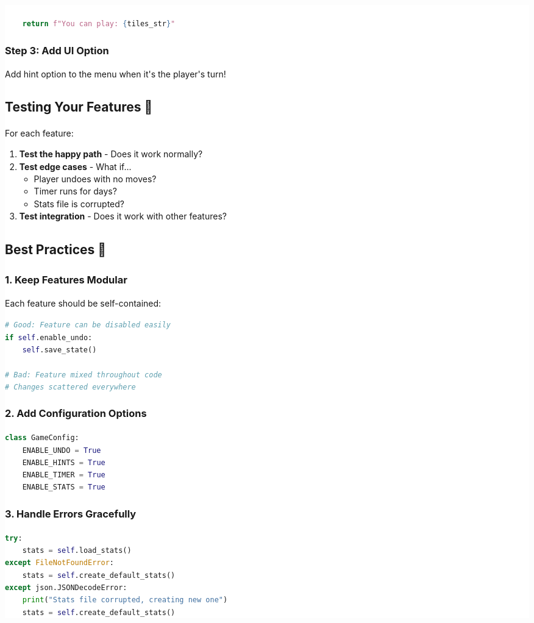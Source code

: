 ```python
    
    return f"You can play: {tiles_str}"
```

### Step 3: Add UI Option
Add hint option to the menu when it's the player's turn!

## Testing Your Features 🧪

For each feature:

1. **Test the happy path** - Does it work normally?
2. **Test edge cases** - What if...
   - Player undoes with no moves?
   - Timer runs for days?
   - Stats file is corrupted?
3. **Test integration** - Does it work with other features?

## Best Practices 💎

### 1. Keep Features Modular
Each feature should be self-contained:
```python
# Good: Feature can be disabled easily
if self.enable_undo:
    self.save_state()

# Bad: Feature mixed throughout code
# Changes scattered everywhere
```

### 2. Add Configuration Options
```python
class GameConfig:
    ENABLE_UNDO = True
    ENABLE_HINTS = True
    ENABLE_TIMER = True
    ENABLE_STATS = True
```

### 3. Handle Errors Gracefully
```python
try:
    stats = self.load_stats()
except FileNotFoundError:
    stats = self.create_default_stats()
except json.JSONDecodeError:
    print("Stats file corrupted, creating new one")
    stats = self.create_default_stats()
```
